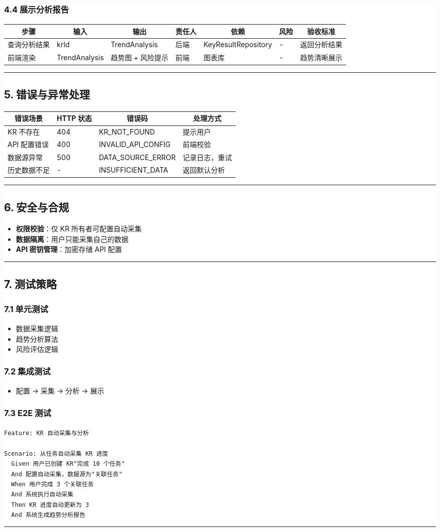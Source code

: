 ```typescript
```

### 4.4 展示分析报告

| 步骤         | 输入          | 输出              | 责任人 | 依赖                | 风险 | 验收标准     |
| ------------ | ------------- | ----------------- | ------ | ------------------- | ---- | ------------ |
| 查询分析结果 | krId          | TrendAnalysis     | 后端   | KeyResultRepository | -    | 返回分析结果 |
| 前端渲染     | TrendAnalysis | 趋势图 + 风险提示 | 前端   | 图表库              | -    | 趋势清晰展示 |

---

## 5. 错误与异常处理

| 错误场景     | HTTP 状态 | 错误码             | 处理方式       |
| ------------ | --------- | ------------------ | -------------- |
| KR 不存在    | 404       | KR_NOT_FOUND       | 提示用户       |
| API 配置错误 | 400       | INVALID_API_CONFIG | 前端校验       |
| 数据源异常   | 500       | DATA_SOURCE_ERROR  | 记录日志，重试 |
| 历史数据不足 | -         | INSUFFICIENT_DATA  | 返回默认分析   |

---

## 6. 安全与合规

- **权限校验**：仅 KR 所有者可配置自动采集
- **数据隔离**：用户只能采集自己的数据
- **API 密钥管理**：加密存储 API 配置

---

## 7. 测试策略

### 7.1 单元测试

- 数据采集逻辑
- 趋势分析算法
- 风险评估逻辑

### 7.2 集成测试

- 配置 → 采集 → 分析 → 展示

### 7.3 E2E 测试

```gherkin
Feature: KR 自动采集与分析

Scenario: 从任务自动采集 KR 进度
  Given 用户已创建 KR"完成 10 个任务"
  And 配置自动采集，数据源为"关联任务"
  When 用户完成 3 个关联任务
  And 系统执行自动采集
  Then KR 进度自动更新为 3
  And 系统生成趋势分析报告
```

---